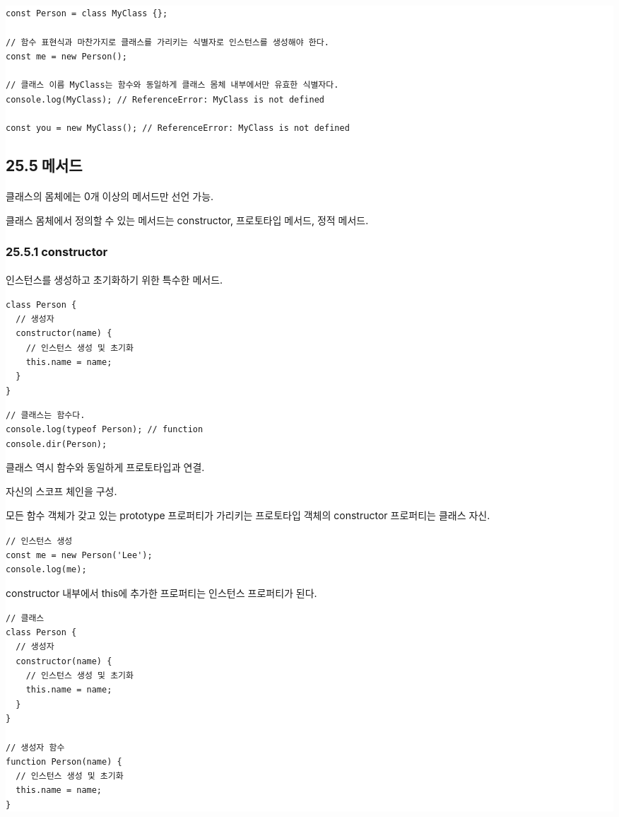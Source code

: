 ```tsx
const Person = class MyClass {};

// 함수 표현식과 마찬가지로 클래스를 가리키는 식별자로 인스턴스를 생성해야 한다.
const me = new Person();

// 클래스 이름 MyClass는 함수와 동일하게 클래스 몸체 내부에서만 유효한 식별자다.
console.log(MyClass); // ReferenceError: MyClass is not defined

const you = new MyClass(); // ReferenceError: MyClass is not defined
```

## 25.5 메서드

클래스의 몸체에는 0개 이상의 메서드만 선언 가능.

클래스 몸체에서 정의할 수 있는 메서드는 constructor, 프로토타입 메서드, 정적 메서드.

### 25.5.1 constructor

인스턴스를 생성하고 초기화하기 위한 특수한 메서드.

```tsx
class Person {
  // 생성자
  constructor(name) {
    // 인스턴스 생성 및 초기화
    this.name = name;
  }
}
```

```tsx
// 클래스는 함수다.
console.log(typeof Person); // function
console.dir(Person);
```

클래스 역시 함수와 동일하게 프로토타입과 연결.

자신의 스코프 체인을 구성.

모든 함수 객체가 갖고 있는 prototype 프로퍼티가 가리키는 프로토타입 객체의 constructor 프로퍼티는 클래스 자신.

```tsx
// 인스턴스 생성
const me = new Person('Lee');
console.log(me);
```

constructor 내부에서 this에 추가한 프로퍼티는 인스턴스 프로퍼티가 된다.

```tsx
// 클래스
class Person {
  // 생성자
  constructor(name) {
    // 인스턴스 생성 및 초기화
    this.name = name;
  }
}

// 생성자 함수
function Person(name) {
  // 인스턴스 생성 및 초기화
  this.name = name;
}
```
